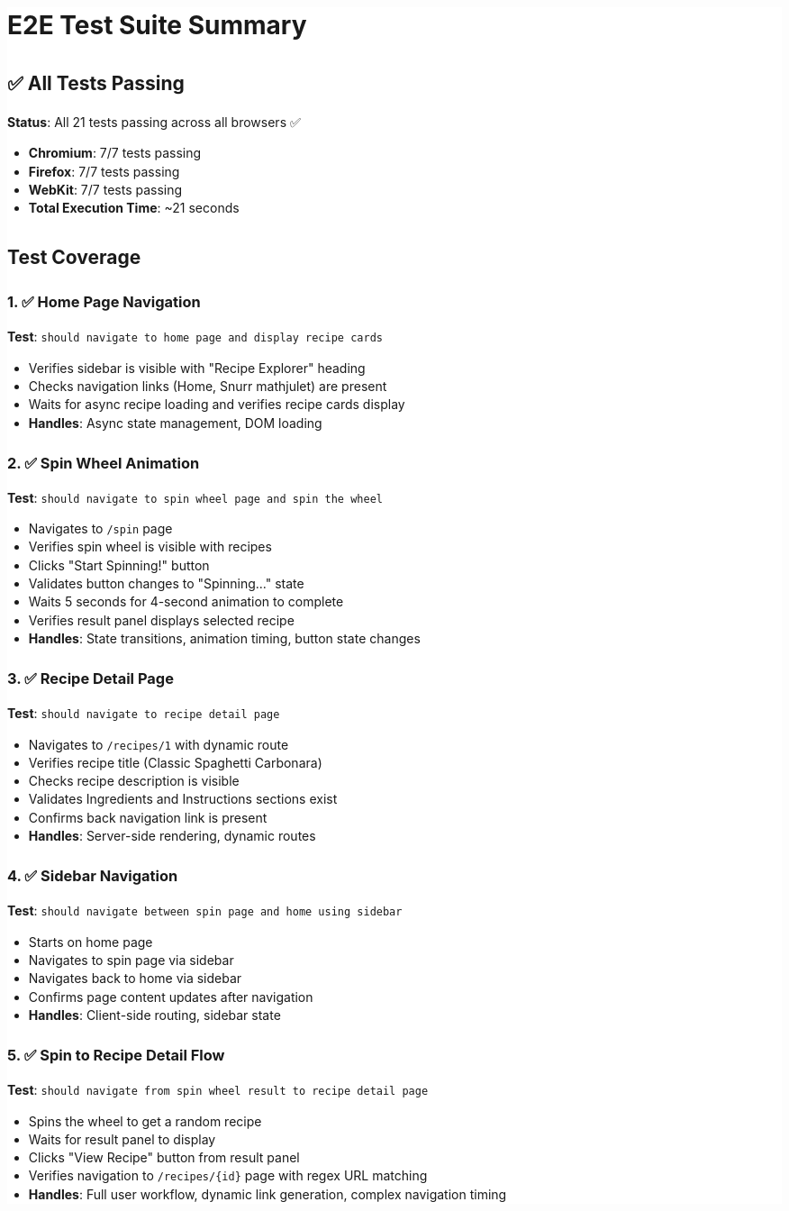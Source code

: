 # E2E Test Suite Summary

## ✅ All Tests Passing

**Status**: All 21 tests passing across all browsers ✅

- **Chromium**: 7/7 tests passing
- **Firefox**: 7/7 tests passing  
- **WebKit**: 7/7 tests passing
- **Total Execution Time**: ~21 seconds

## Test Coverage

### 1. ✅ Home Page Navigation
**Test**: `should navigate to home page and display recipe cards`
- Verifies sidebar is visible with "Recipe Explorer" heading
- Checks navigation links (Home, Snurr mathjulet) are present
- Waits for async recipe loading and verifies recipe cards display
- **Handles**: Async state management, DOM loading

### 2. ✅ Spin Wheel Animation
**Test**: `should navigate to spin wheel page and spin the wheel`
- Navigates to `/spin` page
- Verifies spin wheel is visible with recipes
- Clicks "Start Spinning!" button
- Validates button changes to "Spinning..." state
- Waits 5 seconds for 4-second animation to complete
- Verifies result panel displays selected recipe
- **Handles**: State transitions, animation timing, button state changes

### 3. ✅ Recipe Detail Page
**Test**: `should navigate to recipe detail page`
- Navigates to `/recipes/1` with dynamic route
- Verifies recipe title (Classic Spaghetti Carbonara)
- Checks recipe description is visible
- Validates Ingredients and Instructions sections exist
- Confirms back navigation link is present
- **Handles**: Server-side rendering, dynamic routes

### 4. ✅ Sidebar Navigation
**Test**: `should navigate between spin page and home using sidebar`
- Starts on home page
- Navigates to spin page via sidebar
- Navigates back to home via sidebar
- Confirms page content updates after navigation
- **Handles**: Client-side routing, sidebar state

### 5. ✅ Spin to Recipe Detail Flow
**Test**: `should navigate from spin wheel result to recipe detail page`
- Spins the wheel to get a random recipe
- Waits for result panel to display
- Clicks "View Recipe" button from result panel
- Verifies navigation to `/recipes/{id}` page with regex URL matching
- **Handles**: Full user workflow, dynamic link generation, complex navigation timing
